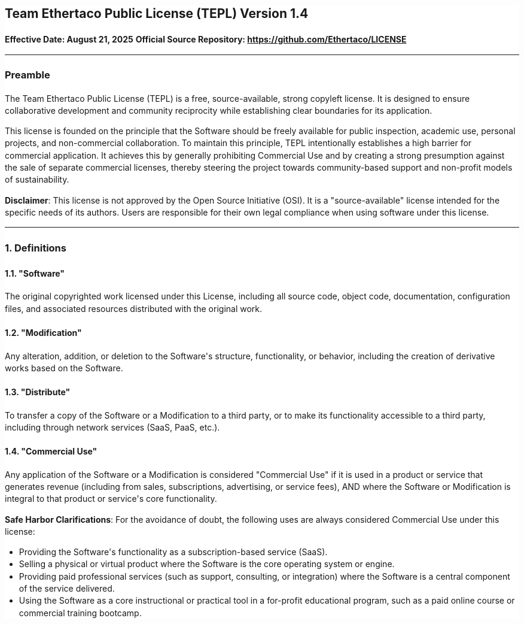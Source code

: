 ## Team Ethertaco Public License (TEPL) Version 1.4

**Effective Date: August 21, 2025**
**Official Source Repository: https://github.com/Ethertaco/LICENSE**

---

### Preamble

The Team Ethertaco Public License (TEPL) is a free, source-available, strong copyleft license. It is designed to ensure collaborative development and community reciprocity while establishing clear boundaries for its application.

This license is founded on the principle that the Software should be freely available for public inspection, academic use, personal projects, and non-commercial collaboration. To maintain this principle, TEPL intentionally establishes a high barrier for commercial application. It achieves this by generally prohibiting Commercial Use and by creating a strong presumption against the sale of separate commercial licenses, thereby steering the project towards community-based support and non-profit models of sustainability.

**Disclaimer**: This license is not approved by the Open Source Initiative (OSI). It is a "source-available" license intended for the specific needs of its authors. Users are responsible for their own legal compliance when using software under this license.

---

### 1. Definitions

#### 1.1. "Software"
The original copyrighted work licensed under this License, including all source code, object code, documentation, configuration files, and associated resources distributed with the original work.

#### 1.2. "Modification"
Any alteration, addition, or deletion to the Software's structure, functionality, or behavior, including the creation of derivative works based on the Software.

#### 1.3. "Distribute"
To transfer a copy of the Software or a Modification to a third party, or to make its functionality accessible to a third party, including through network services (SaaS, PaaS, etc.).

#### 1.4. "Commercial Use"
Any application of the Software or a Modification is considered "Commercial Use" if it is used in a product or service that generates revenue (including from sales, subscriptions, advertising, or service fees), AND where the Software or Modification is integral to that product or service's core functionality.

**Safe Harbor Clarifications**: For the avoidance of doubt, the following uses are always considered Commercial Use under this license:
- Providing the Software's functionality as a subscription-based service (SaaS).
- Selling a physical or virtual product where the Software is the core operating system or engine.
- Providing paid professional services (such as support, consulting, or integration) where the Software is a central component of the service delivered.
- Using the Software as a core instructional or practical tool in a for-profit educational program, such as a paid online course or commercial training bootcamp.
